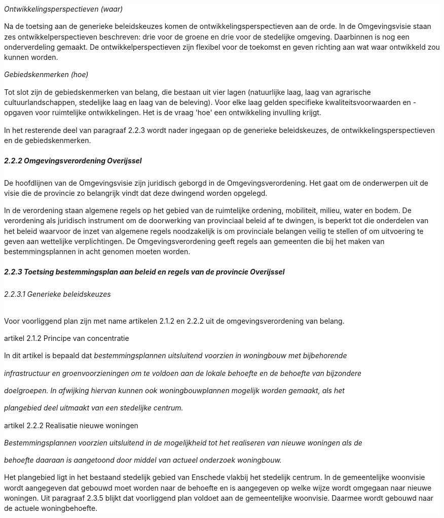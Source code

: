 *Ontwikkelingsperspectieven (waar)*

Na de toetsing aan de generieke beleidskeuzes komen de ontwikkelingsperspectieven aan de orde. In de Omgevingsvisie staan zes ontwikkelperspectieven beschreven: drie voor de groene en drie voor de stedelijke omgeving. Daarbinnen is nog een onderverdeling gemaakt. De ontwikkelperspectieven zijn flexibel voor de toekomst en geven richting aan wat waar ontwikkeld zou kunnen worden.

*Gebiedskenmerken (hoe)*

Tot slot zijn de gebiedskenmerken van belang, die bestaan uit vier lagen (natuurlijke laag, laag van agrarische cultuurlandschappen, stedelijke laag en laag van de beleving). Voor elke laag gelden specifieke kwaliteitsvoorwaarden en \-opgaven voor ruimtelijke ontwikkelingen. Het is de vraag 'hoe' een ontwikkeling invulling krijgt.

In het resterende deel van paragraaf 2\.2\.3 wordt nader ingegaan op de generieke beleidskeuzes, de ontwikkelingsperspectieven en de gebiedskenmerken.

##### 2\.2\.2 Omgevingsverordening Overijssel

De hoofdlijnen van de Omgevingsvisie zijn juridisch geborgd in de Omgevingsverordening. Het gaat om de onderwerpen uit de visie die de provincie zo belangrijk vindt dat deze dwingend worden opgelegd.

In de verordening staan algemene regels op het gebied van de ruimtelijke ordening, mobiliteit, milieu, water en bodem. De verordening als juridisch instrument om de doorwerking van provinciaal beleid af te dwingen, is beperkt tot die onderdelen van het beleid waarvoor de inzet van algemene regels noodzakelijk is om provinciale belangen veilig te stellen of om uitvoering te geven aan wettelijke verplichtingen. De Omgevingsverordening geeft regels aan gemeenten die bij het maken van bestemmingsplannen in acht genomen moeten worden.

##### 2\.2\.3 Toetsing bestemmingsplan aan beleid en regels van de provincie Overijssel

###### 2\.2\.3\.1 Generieke beleidskeuzes

Voor voorliggend plan zijn met name artikelen 2\.1\.2 en 2\.2\.2 uit de omgevingsverordening van belang.

artikel 2\.1\.2 Principe van concentratie

In dit artikel is bepaald dat *bestemmingsplannen uitsluitend voorzien in woningbouw met bijbehorende*

*infrastructuur en groenvoorzieningen om te voldoen aan de lokale behoefte en de behoefte van bijzondere*

*doelgroepen. In afwijking hiervan kunnen ook woningbouwplannen mogelijk worden gemaakt, als het*

*plangebied deel uitmaakt van een stedelijke centrum.*

artikel 2\.2\.2 Realisatie nieuwe woningen

*Bestemmingsplannen voorzien uitsluitend in de mogelijkheid tot het realiseren van nieuwe woningen als de*

*behoefte daaraan is aangetoond door middel van actueel onderzoek woningbouw.*

Het plangebied ligt in het bestaand stedelijk gebied van Enschede vlakbij het stedelijk centrum. In de gemeentelijke woonvisie wordt aangegeven dat gebouwd moet worden naar de behoefte en is aangegeven op welke wijze wordt omgegaan naar nieuwe woningen. Uit paragraaf 2\.3\.5 blijkt dat voorliggend plan voldoet aan de gemeentelijke woonvisie. Daarmee wordt gebouwd naar de actuele woningbehoefte.
